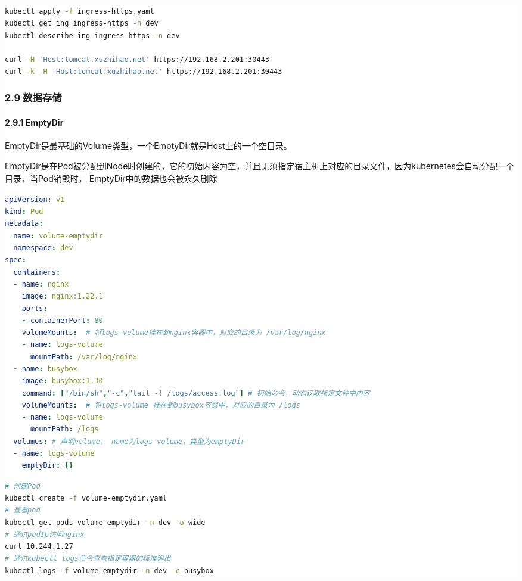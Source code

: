 ```bash
kubectl apply -f ingress-https.yaml
kubectl get ing ingress-https -n dev
kubectl describe ing ingress-https -n dev

curl -H 'Host:tomcat.xuzhihao.net' https://192.168.2.201:30443
curl -k -H 'Host:tomcat.xuzhihao.net' https://192.168.2.201:30443
```

### 2.9 数据存储

#### 2.9.1 EmptyDir

EmptyDir是最基础的Volume类型，一个EmptyDir就是Host上的一个空目录。

​EmptyDir是在Pod被分配到Node时创建的，它的初始内容为空，并且无须指定宿主机上对应的目录文件，因为kubernetes会自动分配一个目录，当Pod销毁时， EmptyDir中的数据也会被永久删除

```yaml
apiVersion: v1
kind: Pod
metadata:
  name: volume-emptydir
  namespace: dev
spec:
  containers:
  - name: nginx
    image: nginx:1.22.1
    ports:
    - containerPort: 80
    volumeMounts:  # 将logs-volume挂在到nginx容器中，对应的目录为 /var/log/nginx
    - name: logs-volume
      mountPath: /var/log/nginx
  - name: busybox
    image: busybox:1.30
    command: ["/bin/sh","-c","tail -f /logs/access.log"] # 初始命令，动态读取指定文件中内容
    volumeMounts:  # 将logs-volume 挂在到busybox容器中，对应的目录为 /logs
    - name: logs-volume
      mountPath: /logs
  volumes: # 声明volume， name为logs-volume，类型为emptyDir
  - name: logs-volume
    emptyDir: {}
```

```bash
# 创建Pod
kubectl create -f volume-emptydir.yaml
# 查看pod
kubectl get pods volume-emptydir -n dev -o wide
# 通过podIp访问nginx
curl 10.244.1.27
# 通过kubectl logs命令查看指定容器的标准输出
kubectl logs -f volume-emptydir -n dev -c busybox
```
